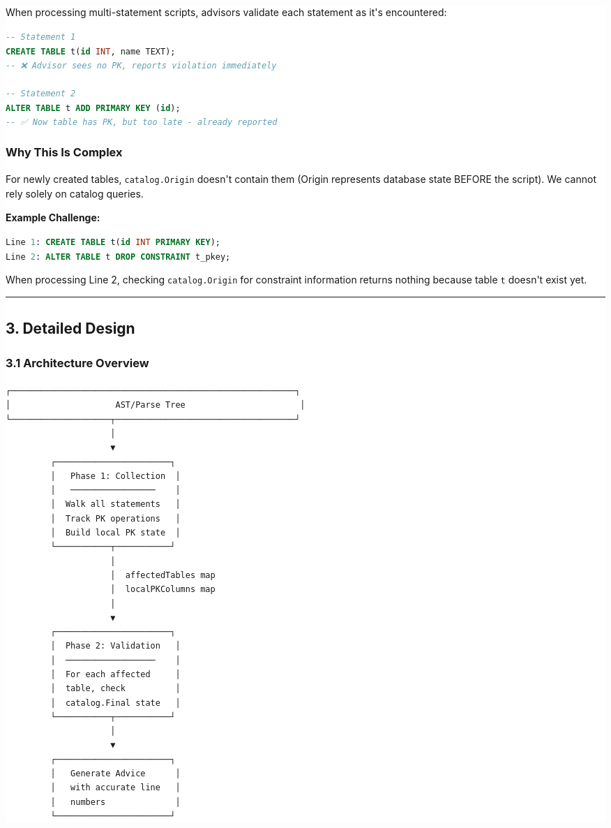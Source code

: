 When processing multi-statement scripts, advisors validate each statement as it's encountered:

```sql
-- Statement 1
CREATE TABLE t(id INT, name TEXT);
-- ❌ Advisor sees no PK, reports violation immediately

-- Statement 2
ALTER TABLE t ADD PRIMARY KEY (id);
-- ✅ Now table has PK, but too late - already reported
```

### Why This Is Complex

For newly created tables, `catalog.Origin` doesn't contain them (Origin represents database state BEFORE the script). We cannot rely solely on catalog queries.

**Example Challenge:**
```sql
Line 1: CREATE TABLE t(id INT PRIMARY KEY);
Line 2: ALTER TABLE t DROP CONSTRAINT t_pkey;
```

When processing Line 2, checking `catalog.Origin` for constraint information returns nothing because table `t` doesn't exist yet.

---

## 3. Detailed Design

### 3.1 Architecture Overview

```
┌─────────────────────────────────────────────────────────┐
│                     AST/Parse Tree                       │
└────────────────────┬────────────────────────────────────┘
                     │
                     ▼
         ┌───────────────────────┐
         │   Phase 1: Collection  │
         │   ─────────────────    │
         │  Walk all statements   │
         │  Track PK operations   │
         │  Build local PK state  │
         └───────────┬───────────┘
                     │
                     │  affectedTables map
                     │  localPKColumns map
                     │
                     ▼
         ┌───────────────────────┐
         │  Phase 2: Validation   │
         │  ──────────────────    │
         │  For each affected     │
         │  table, check          │
         │  catalog.Final state   │
         └───────────┬───────────┘
                     │
                     ▼
         ┌───────────────────────┐
         │   Generate Advice      │
         │   with accurate line   │
         │   numbers              │
         └───────────────────────┘
```
